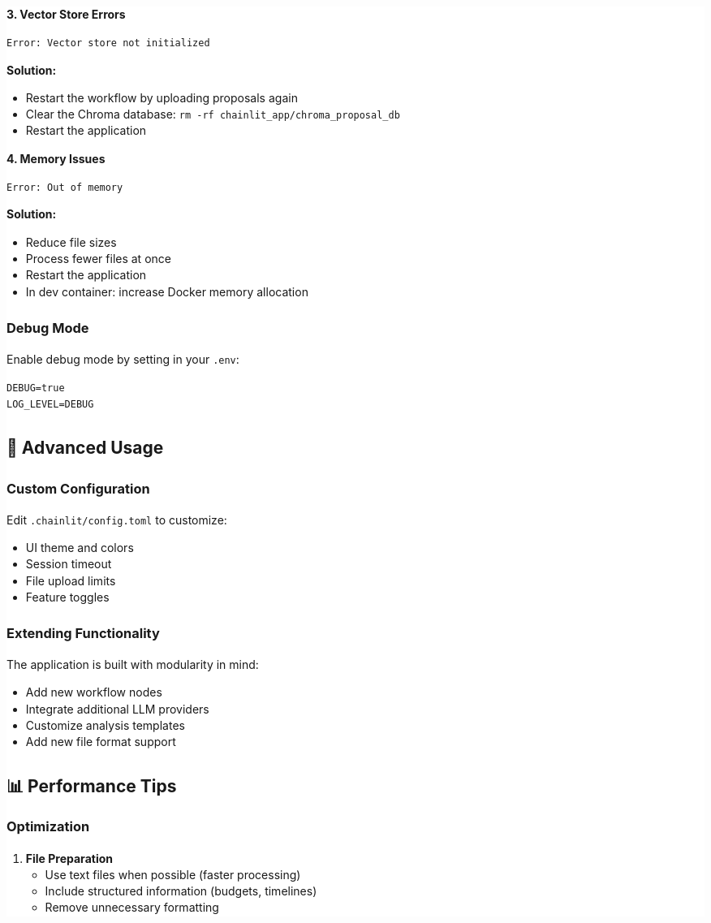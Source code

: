 **3. Vector Store Errors**
```
Error: Vector store not initialized
```
**Solution:**
- Restart the workflow by uploading proposals again
- Clear the Chroma database: `rm -rf chainlit_app/chroma_proposal_db`
- Restart the application

**4. Memory Issues**
```
Error: Out of memory
```
**Solution:**
- Reduce file sizes
- Process fewer files at once
- Restart the application
- In dev container: increase Docker memory allocation

### Debug Mode

Enable debug mode by setting in your `.env`:
```env
DEBUG=true
LOG_LEVEL=DEBUG
```

## 🚀 Advanced Usage

### Custom Configuration

Edit `.chainlit/config.toml` to customize:
- UI theme and colors
- Session timeout
- File upload limits
- Feature toggles

### Extending Functionality

The application is built with modularity in mind:
- Add new workflow nodes
- Integrate additional LLM providers
- Customize analysis templates
- Add new file format support

## 📊 Performance Tips

### Optimization

1. **File Preparation**
   - Use text files when possible (faster processing)
   - Include structured information (budgets, timelines)
   - Remove unnecessary formatting

